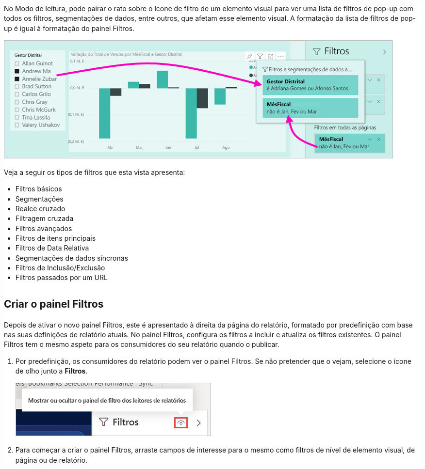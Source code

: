 No Modo de leitura, pode pairar o rato sobre o ícone de filtro de um elemento visual para ver uma lista de filtros de pop-up com todos os filtros, segmentações de dados, entre outros, que afetam esse elemento visual. A formatação da lista de filtros de pop-up é igual à formatação do painel Filtros. 

![Filtros que afetam um elemento visual](media/power-bi-report-filter/power-bi-filter-per-visual.png)

Veja a seguir os tipos de filtros que esta vista apresenta: 
- Filtros básicos
- Segmentações
- Realce cruzado 
- Filtragem cruzada
- Filtros avançados
- Filtros de itens principais
- Filtros de Data Relativa
- Segmentações de dados síncronas
- Filtros de Inclusão/Exclusão
- Filtros passados por um URL

## <a name="build-the-filters-pane"></a>Criar o painel Filtros

Depois de ativar o novo painel Filtros, este é apresentado à direita da página do relatório, formatado por predefinição com base nas suas definições de relatório atuais. No painel Filtros, configura os filtros a incluir e atualiza os filtros existentes. O painel Filtros tem o mesmo aspeto para os consumidores do seu relatório quando o publicar. 

1. Por predefinição, os consumidores do relatório podem ver o painel Filtros. Se não pretender que o vejam, selecione o ícone de olho junto a **Filtros**.

    ![Ícone de olho dos filtros do Power BI](media/power-bi-report-filter/power-bi-filter-eye-icon.png)

2. Para começar a criar o painel Filtros, arraste campos de interesse para o mesmo como filtros de nível de elemento visual, de página ou de relatório.
